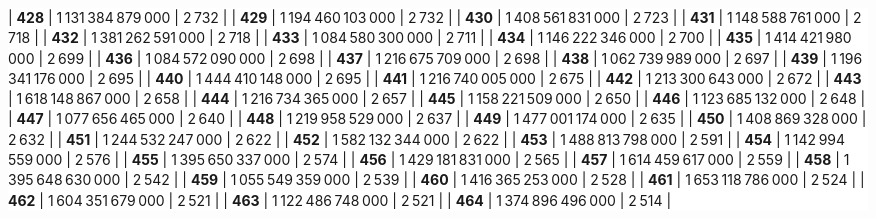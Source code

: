 | **428** | 1 131 384 879 000    | 2 732                |
| **429** | 1 194 460 103 000    | 2 732                |
| **430** | 1 408 561 831 000    | 2 723                |
| **431** | 1 148 588 761 000    | 2 718                |
| **432** | 1 381 262 591 000    | 2 718                |
| **433** | 1 084 580 300 000    | 2 711                |
| **434** | 1 146 222 346 000    | 2 700                |
| **435** | 1 414 421 980 000    | 2 699                |
| **436** | 1 084 572 090 000    | 2 698                |
| **437** | 1 216 675 709 000    | 2 698                |
| **438** | 1 062 739 989 000    | 2 697                |
| **439** | 1 196 341 176 000    | 2 695                |
| **440** | 1 444 410 148 000    | 2 695                |
| **441** | 1 216 740 005 000    | 2 675                |
| **442** | 1 213 300 643 000    | 2 672                |
| **443** | 1 618 148 867 000    | 2 658                |
| **444** | 1 216 734 365 000    | 2 657                |
| **445** | 1 158 221 509 000    | 2 650                |
| **446** | 1 123 685 132 000    | 2 648                |
| **447** | 1 077 656 465 000    | 2 640                |
| **448** | 1 219 958 529 000    | 2 637                |
| **449** | 1 477 001 174 000    | 2 635                |
| **450** | 1 408 869 328 000    | 2 632                |
| **451** | 1 244 532 247 000    | 2 622                |
| **452** | 1 582 132 344 000    | 2 622                |
| **453** | 1 488 813 798 000    | 2 591                |
| **454** | 1 142 994 559 000    | 2 576                |
| **455** | 1 395 650 337 000    | 2 574                |
| **456** | 1 429 181 831 000    | 2 565                |
| **457** | 1 614 459 617 000    | 2 559                |
| **458** | 1 395 648 630 000    | 2 542                |
| **459** | 1 055 549 359 000    | 2 539                |
| **460** | 1 416 365 253 000    | 2 528                |
| **461** | 1 653 118 786 000    | 2 524                |
| **462** | 1 604 351 679 000    | 2 521                |
| **463** | 1 122 486 748 000    | 2 521                |
| **464** | 1 374 896 496 000    | 2 514                |